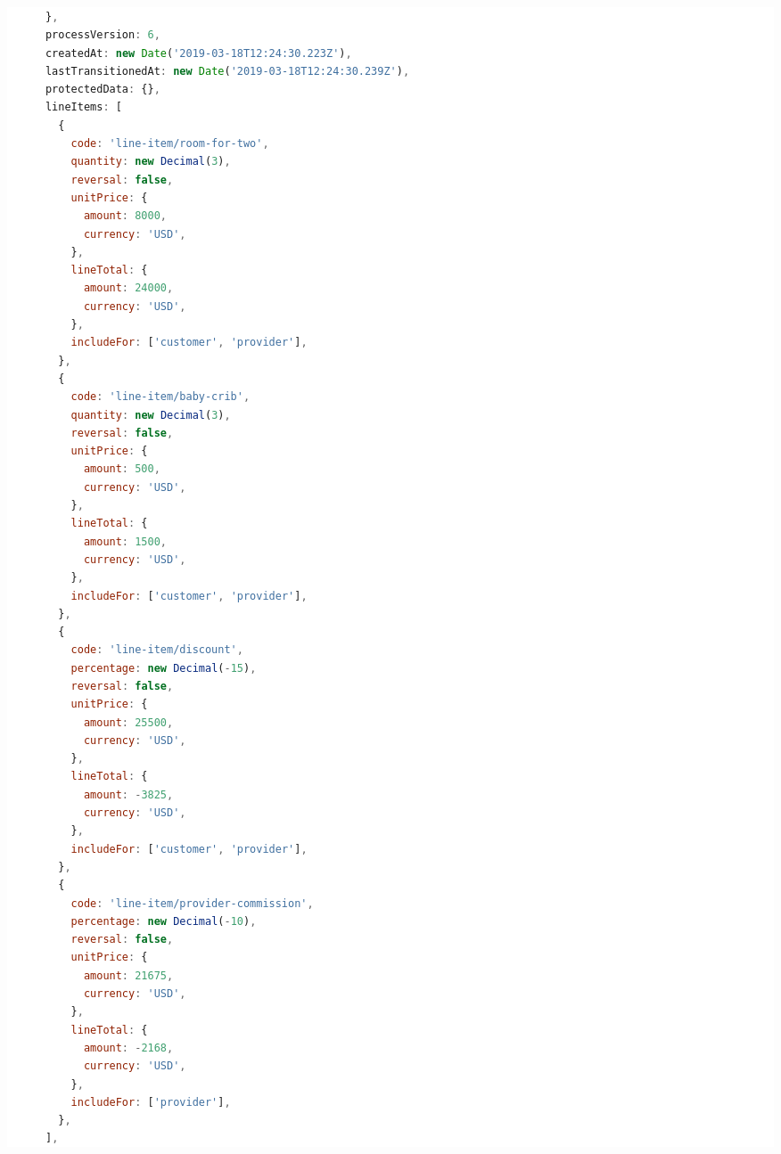 ```js
      },
      processVersion: 6,
      createdAt: new Date('2019-03-18T12:24:30.223Z'),
      lastTransitionedAt: new Date('2019-03-18T12:24:30.239Z'),
      protectedData: {},
      lineItems: [
        {
          code: 'line-item/room-for-two',
          quantity: new Decimal(3),
          reversal: false,
          unitPrice: {
            amount: 8000,
            currency: 'USD',
          },
          lineTotal: {
            amount: 24000,
            currency: 'USD',
          },
          includeFor: ['customer', 'provider'],
        },
        {
          code: 'line-item/baby-crib',
          quantity: new Decimal(3),
          reversal: false,
          unitPrice: {
            amount: 500,
            currency: 'USD',
          },
          lineTotal: {
            amount: 1500,
            currency: 'USD',
          },
          includeFor: ['customer', 'provider'],
        },
        {
          code: 'line-item/discount',
          percentage: new Decimal(-15),
          reversal: false,
          unitPrice: {
            amount: 25500,
            currency: 'USD',
          },
          lineTotal: {
            amount: -3825,
            currency: 'USD',
          },
          includeFor: ['customer', 'provider'],
        },
        {
          code: 'line-item/provider-commission',
          percentage: new Decimal(-10),
          reversal: false,
          unitPrice: {
            amount: 21675,
            currency: 'USD',
          },
          lineTotal: {
            amount: -2168,
            currency: 'USD',
          },
          includeFor: ['provider'],
        },
      ],
```